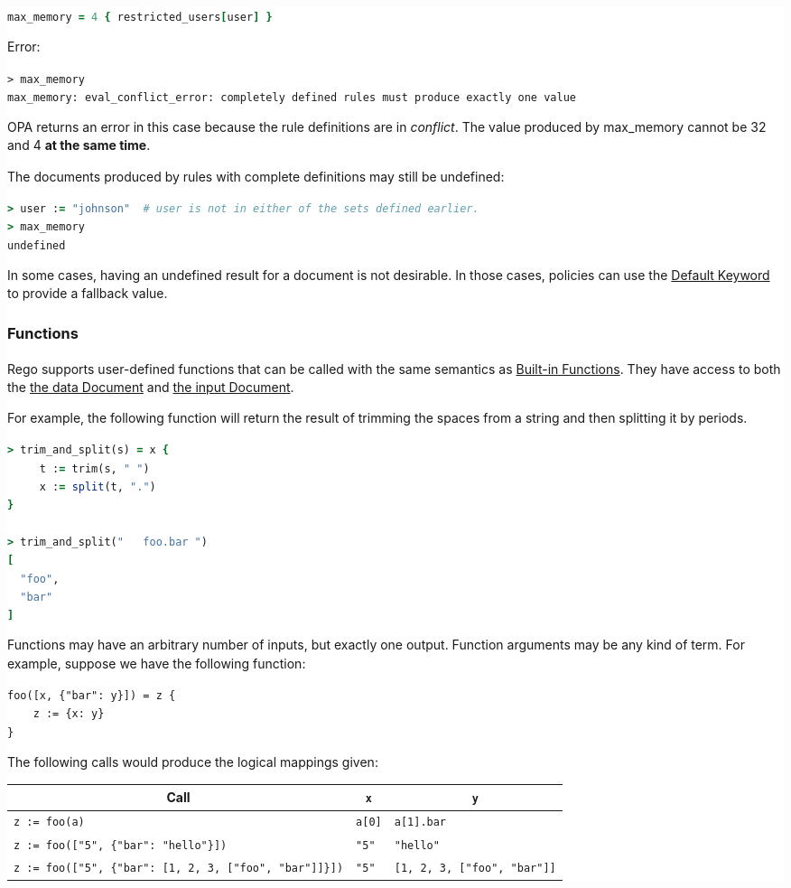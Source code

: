 ```ruby
max_memory = 4 { restricted_users[user] }
```

Error:

```
> max_memory
max_memory: eval_conflict_error: completely defined rules must produce exactly one value
```

OPA returns an error in this case because the rule definitions are in *conflict*. The value produced by max_memory cannot be 32 and 4 **at the same time**.

The documents produced by rules with complete definitions may still be undefined:

```ruby
> user := "johnson"  # user is not in either of the sets defined earlier.
> max_memory
undefined
```

In some cases, having an undefined result for a document is not desirable. In those cases, policies can use the [Default Keyword](#default-keyword) to provide a fallback value.

### Functions

Rego supports user-defined functions that can be called with the same semantics as [Built-in Functions](#built-in-functions). They have access to both the [the data Document](../how-does-opa-work#the-data-document) and [the input Document](../how-does-opa-work#the-input-document).

For example, the following function will return the result of trimming the spaces from a string and then splitting it by periods.

```ruby
> trim_and_split(s) = x {
     t := trim(s, " ")
     x := split(t, ".")
}

> trim_and_split("   foo.bar ")
[
  "foo",
  "bar"
]
```

Functions may have an arbitrary number of inputs, but exactly one output. Function arguments may be any kind of term. For example, suppose we have the following function:

```
foo([x, {"bar": y}]) = z {
    z := {x: y}
}
```

The following calls would produce the logical mappings given:

| Call                                                    | ``x``      | ``y``                         |
| ------------------------------------------------------- | ---------- | ----------------------------- |
| ``z := foo(a) ``                                        | ``a[0]``   | ``a[1].bar``                  |
| ``z := foo(["5", {"bar": "hello"}])``                   | ``"5"``    | ``"hello"``                   |
| ``z := foo(["5", {"bar": [1, 2, 3, ["foo", "bar"]]}])`` | ``"5"``    | ``[1, 2, 3, ["foo", "bar"]]`` |
